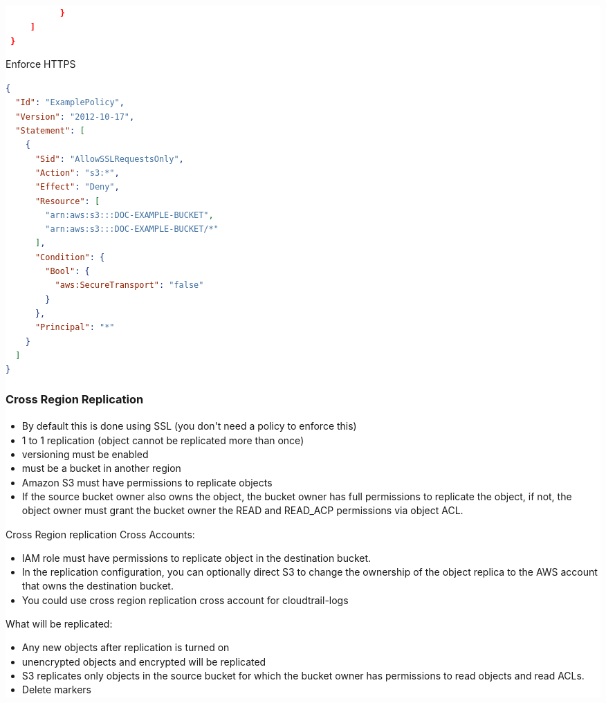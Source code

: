 ```json
           }
     ]
 }

```

Enforce HTTPS

```json
{
  "Id": "ExamplePolicy",
  "Version": "2012-10-17",
  "Statement": [
    {
      "Sid": "AllowSSLRequestsOnly",
      "Action": "s3:*",
      "Effect": "Deny",
      "Resource": [
        "arn:aws:s3:::DOC-EXAMPLE-BUCKET",
        "arn:aws:s3:::DOC-EXAMPLE-BUCKET/*"
      ],
      "Condition": {
        "Bool": {
          "aws:SecureTransport": "false"
        }
      },
      "Principal": "*"
    }
  ]
}
```

### Cross Region Replication

- By default this is done using SSL (you don't need a policy to enforce this)
- 1 to 1 replication (object cannot be replicated more than once)
- versioning must be enabled
- must be a bucket in another region
- Amazon S3 must have permissions to replicate objects
- If the source bucket owner also owns the object, the bucket owner has
full permissions to replicate the object, if not, the object owner must
grant the bucket owner the READ and READ_ACP permissions via object ACL.
  
Cross Region replication Cross Accounts:
- IAM role must have permissions to replicate object in the destination bucket.
- In the replication configuration, you can optionally direct S3 to change
the ownership of the object replica to the AWS account that owns the 
destination bucket.
- You could use cross region replication cross account for cloudtrail-logs

What will be replicated:
- Any new objects after replication is turned on
- unencrypted objects and encrypted will be replicated
- S3 replicates only objects in the source bucket for which the bucket owner
has permissions to read objects and read ACLs.
- Delete markers
